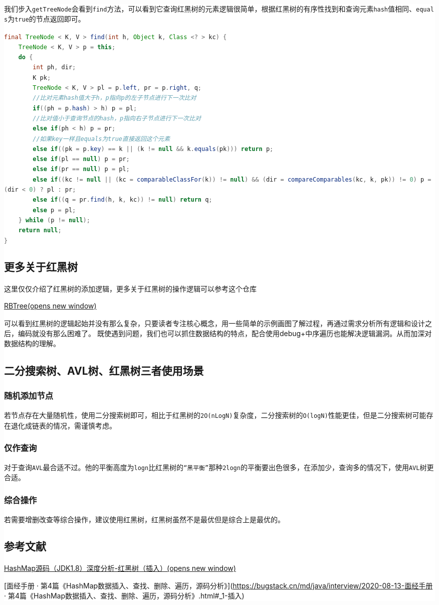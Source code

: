 我们步入`getTreeNode`会看到`find`方法，可以看到它查询红黑树的元素逻辑很简单，根据红黑树的有序性找到和查询元素`hash`值相同、`equals`为`true`的节点返回即可。

```java
final TreeNode < K, V > find(int h, Object k, Class <? > kc) {
    TreeNode < K, V > p = this;
    do {
        int ph, dir;
        K pk;
        TreeNode < K, V > pl = p.left, pr = p.right, q;
        //比对元素hash值大于h，p指向p的左子节点进行下一次比对
        if((ph = p.hash) > h) p = pl;
        //比对值小于查询节点的hash，p指向右子节点进行下一次比对
        else if(ph < h) p = pr;
        //如果key一样且equals为true直接返回这个元素
        else if((pk = p.key) == k || (k != null && k.equals(pk))) return p;
        else if(pl == null) p = pr;
        else if(pr == null) p = pl;
        else if((kc != null || (kc = comparableClassFor(k)) != null) && (dir = compareComparables(kc, k, pk)) != 0) p = (dir < 0) ? pl : pr;
        else if((q = pr.find(h, k, kc)) != null) return q;
        else p = pl;
    } while (p != null);
    return null;
}
```

## 更多关于红黑树

这里仅仅介绍了红黑树的添加逻辑，更多关于红黑树的操作逻辑可以参考这个仓库

[RBTree(opens new window)](https://github.com/liuyubobobo/Play-with-Data-Structures/blob/master/13-Red-Black-Tree/08-The-Performance-of-Red-Black-Tree/src/RBTree.java)

可以看到红黑树的逻辑起始并没有那么复杂，只要读者专注核心概念，用一些简单的示例画图了解过程，再通过需求分析所有逻辑和设计之后，编码就没有那么困难了。 既使遇到问题，我们也可以抓住数据结构的特点，配合使用debug+中序遍历也能解决逻辑漏洞。从而加深对数据结构的理解。

## 二分搜索树、AVL树、红黑树三者使用场景

### 随机添加节点

若节点存在大量随机性，使用二分搜索树即可，相比于红黑树的`2O(nLogN)`复杂度，二分搜索树的`O(logN)`性能更佳，但是二分搜索树可能存在退化成链表的情况，需谨慎考虑。

### 仅作查询

对于查询`AVL`最合适不过。他的平衡高度为`logn`比红黑树的`“黑平衡”`那种`2logn`的平衡要出色很多，在添加少，查询多的情况下，使用`AVL`树更合适。

### 综合操作

若需要增删改查等综合操作，建议使用红黑树，红黑树虽然不是最优但是综合上是最优的。

## 参考文献

[HashMap源码（JDK1.8）深度分析-红黑树（插入）(opens new window)](https://blog.csdn.net/ajie_gt/article/details/123420816)

[面经手册 · 第4篇《HashMap数据插入、查找、删除、遍历，源码分析》](https://bugstack.cn/md/java/interview/2020-08-13-面经手册 · 第4篇《HashMap数据插入、查找、删除、遍历，源码分析》.html#_1-插入)